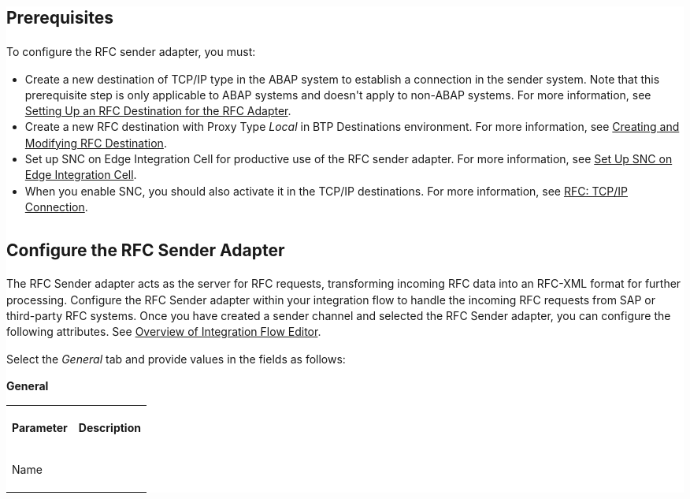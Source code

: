 

<a name="loiof5568be44b474e44b267fc284a509094__section_qbq_4y1_1fc"/>

## Prerequisites

To configure the RFC sender adapter, you must:

-   Create a new destination of TCP/IP type in the ABAP system to establish a connection in the sender system. Note that this prerequisite step is only applicable to ABAP systems and doesn't apply to non-ABAP systems. For more information, see [Setting Up an RFC Destination for the RFC Adapter](https://help.sap.com/docs/SAP_NETWEAVER_750/5cf7d2de571a45cc81f91261668b7361/448f8cc0c5a43672e10000000a114a6b.html?q=Setting+Up+an+RFC+Destination+for+the+RFC+Adapter).
-   Create a new RFC destination with Proxy Type *Local* in BTP Destinations environment. For more information, see [Creating and Modifying RFC Destination](creating-and-modifying-rfc-destination-3b55fa7.md).
-   Set up SNC on Edge Integration Cell for productive use of the RFC sender adapter. For more information, see [Set Up SNC on Edge Integration Cell](../60-Security/set-up-snc-on-edge-integration-cell-c2315d3.md).
-   When you enable SNC, you should also activate it in the TCP/IP destinations. For more information, see [RFC: TCP/IP Connection](https://help.sap.com/doc/saphelp_nw73ehp1/7.31.19/en-us/4d/a8410336831f8de10000000a15822b/frameset.htm).



<a name="loiof5568be44b474e44b267fc284a509094__section_r3q_ykh_1fc"/>

## Configure the RFC Sender Adapter

The RFC Sender adapter acts as the server for RFC requests, transforming incoming RFC data into an RFC-XML format for further processing. Configure the RFC Sender adapter within your integration flow to handle the incoming RFC requests from SAP or third-party RFC systems. Once you have created a sender channel and selected the RFC Sender adapter, you can configure the following attributes. See [Overview of Integration Flow Editor](overview-of-integration-flow-editor-db10beb.md).

Select the *General* tab and provide values in the fields as follows:

**General**


<table>
<tr>
<th valign="top">

Parameter

</th>
<th valign="top">

Description

</th>
</tr>
<tr>
<td valign="top">

Name
